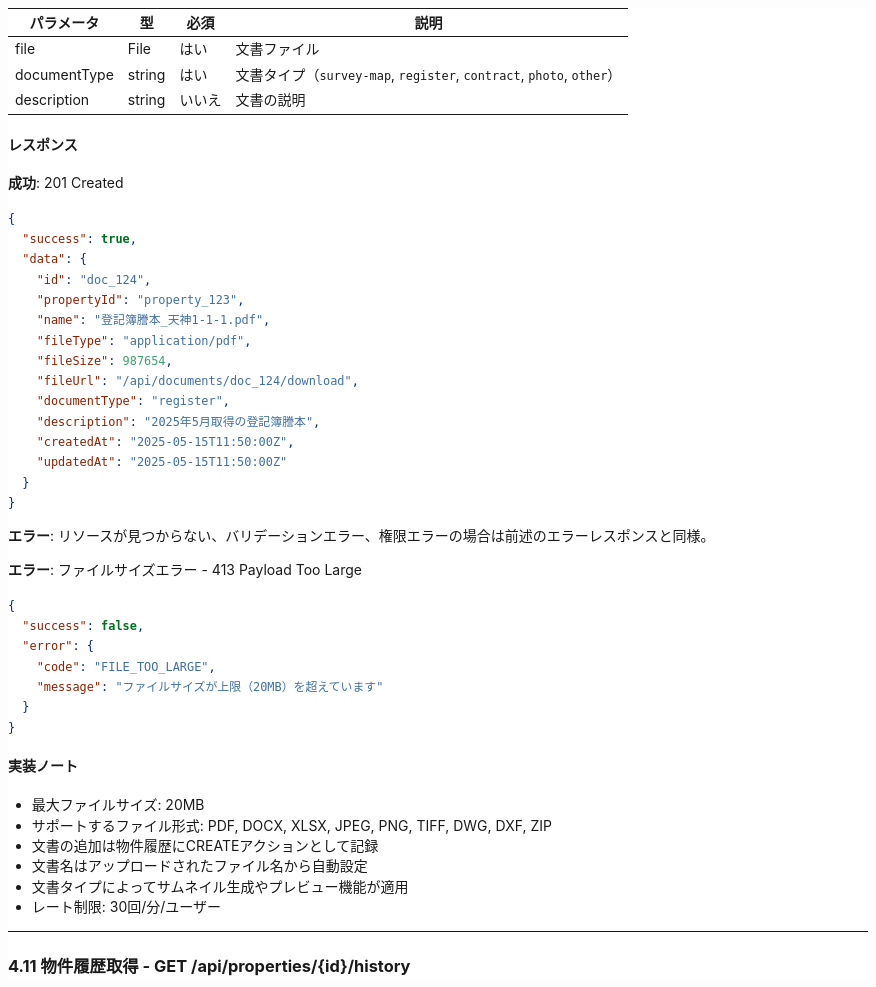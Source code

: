 | パラメータ | 型 | 必須 | 説明 |
|----------|-----|------|------|
| file | File | はい | 文書ファイル |
| documentType | string | はい | 文書タイプ（`survey-map`, `register`, `contract`, `photo`, `other`） |
| description | string | いいえ | 文書の説明 |

#### レスポンス

**成功**: 201 Created
```json
{
  "success": true,
  "data": {
    "id": "doc_124",
    "propertyId": "property_123",
    "name": "登記簿謄本_天神1-1-1.pdf",
    "fileType": "application/pdf",
    "fileSize": 987654,
    "fileUrl": "/api/documents/doc_124/download",
    "documentType": "register",
    "description": "2025年5月取得の登記簿謄本",
    "createdAt": "2025-05-15T11:50:00Z",
    "updatedAt": "2025-05-15T11:50:00Z"
  }
}
```

**エラー**: リソースが見つからない、バリデーションエラー、権限エラーの場合は前述のエラーレスポンスと同様。

**エラー**: ファイルサイズエラー - 413 Payload Too Large
```json
{
  "success": false,
  "error": {
    "code": "FILE_TOO_LARGE",
    "message": "ファイルサイズが上限（20MB）を超えています"
  }
}
```

#### 実装ノート

- 最大ファイルサイズ: 20MB
- サポートするファイル形式: PDF, DOCX, XLSX, JPEG, PNG, TIFF, DWG, DXF, ZIP
- 文書の追加は物件履歴にCREATEアクションとして記録
- 文書名はアップロードされたファイル名から自動設定
- 文書タイプによってサムネイル生成やプレビュー機能が適用
- レート制限: 30回/分/ユーザー

---

### 4.11 物件履歴取得 - GET /api/properties/{id}/history

